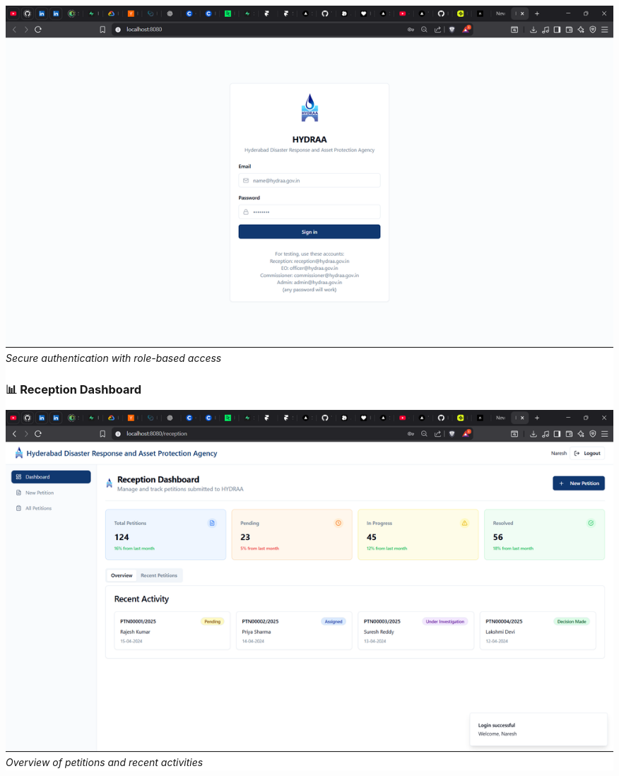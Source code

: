 ![Login Page](Login.png)
*Secure authentication with role-based access*

### 📊 Reception Dashboard
![Reception Dashboard](Reception.png)
*Overview of petitions and recent activities*
